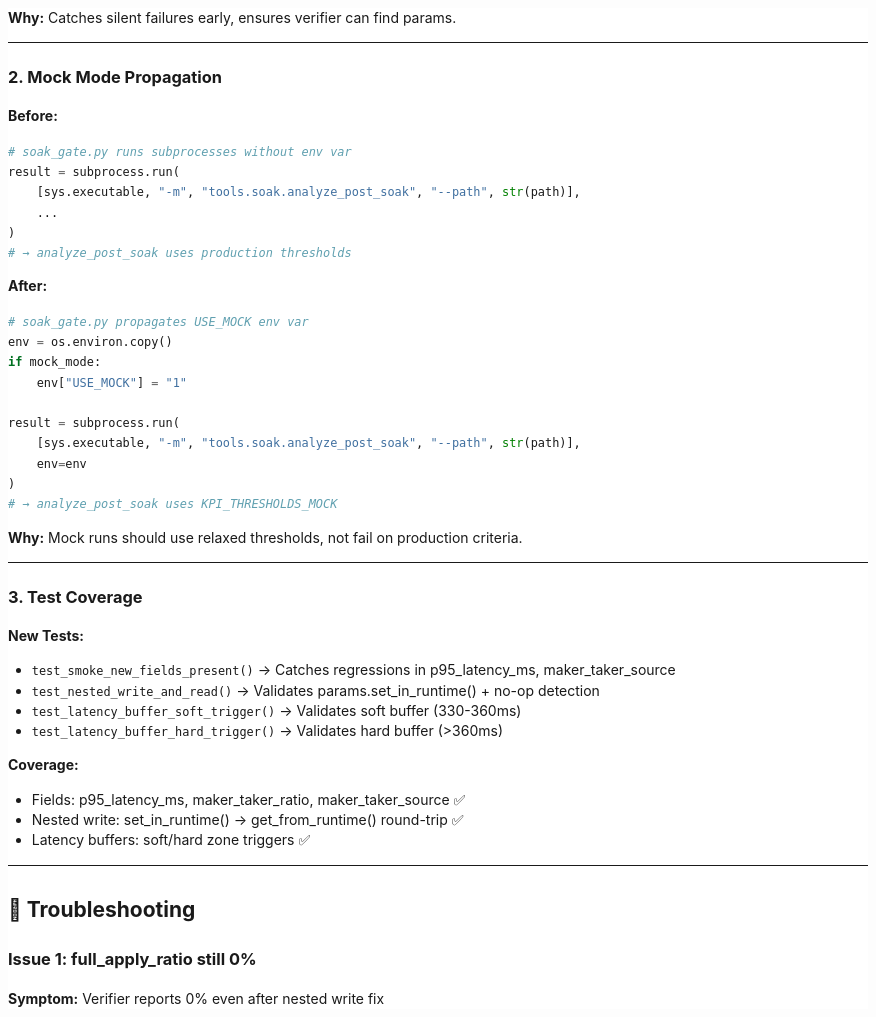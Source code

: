 **Why:** Catches silent failures early, ensures verifier can find params.

---

### 2. Mock Mode Propagation

**Before:**
```python
# soak_gate.py runs subprocesses without env var
result = subprocess.run(
    [sys.executable, "-m", "tools.soak.analyze_post_soak", "--path", str(path)],
    ...
)
# → analyze_post_soak uses production thresholds
```

**After:**
```python
# soak_gate.py propagates USE_MOCK env var
env = os.environ.copy()
if mock_mode:
    env["USE_MOCK"] = "1"

result = subprocess.run(
    [sys.executable, "-m", "tools.soak.analyze_post_soak", "--path", str(path)],
    env=env
)
# → analyze_post_soak uses KPI_THRESHOLDS_MOCK
```

**Why:** Mock runs should use relaxed thresholds, not fail on production criteria.

---

### 3. Test Coverage

**New Tests:**
- `test_smoke_new_fields_present()` → Catches regressions in p95_latency_ms, maker_taker_source
- `test_nested_write_and_read()` → Validates params.set_in_runtime() + no-op detection
- `test_latency_buffer_soft_trigger()` → Validates soft buffer (330-360ms)
- `test_latency_buffer_hard_trigger()` → Validates hard buffer (>360ms)

**Coverage:**
- Fields: p95_latency_ms, maker_taker_ratio, maker_taker_source ✅
- Nested write: set_in_runtime() → get_from_runtime() round-trip ✅
- Latency buffers: soft/hard zone triggers ✅

---

## 🐛 Troubleshooting

### Issue 1: full_apply_ratio still 0%
**Symptom:** Verifier reports 0% even after nested write fix
